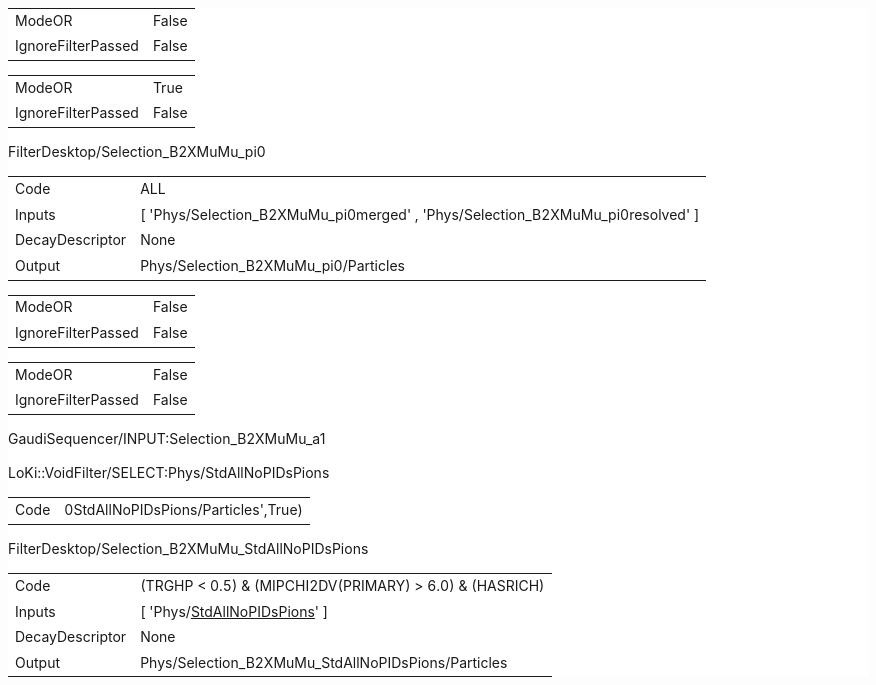 |                    |       |
|--------------------|-------|
| ModeOR             | False |
| IgnoreFilterPassed | False |

|                    |       |
|--------------------|-------|
| ModeOR             | True  |
| IgnoreFilterPassed | False |

FilterDesktop/Selection_B2XMuMu_pi0

|                 |                                                                                 |
|-----------------|---------------------------------------------------------------------------------|
| Code            | ALL                                                                             |
| Inputs          | [ 'Phys/Selection_B2XMuMu_pi0merged' , 'Phys/Selection_B2XMuMu_pi0resolved' ] |
| DecayDescriptor | None                                                                            |
| Output          | Phys/Selection_B2XMuMu_pi0/Particles                                            |

|                    |       |
|--------------------|-------|
| ModeOR             | False |
| IgnoreFilterPassed | False |

|                    |       |
|--------------------|-------|
| ModeOR             | False |
| IgnoreFilterPassed | False |

GaudiSequencer/INPUT:Selection_B2XMuMu_a1

LoKi::VoidFilter/SELECT:Phys/StdAllNoPIDsPions

|      |                                     |
|------|-------------------------------------|
| Code | 0StdAllNoPIDsPions/Particles',True) |

FilterDesktop/Selection_B2XMuMu_StdAllNoPIDsPions

|                 |                                                                                       |
|-----------------|---------------------------------------------------------------------------------------|
| Code            | (TRGHP \< 0.5) & (MIPCHI2DV(PRIMARY) \> 6.0) & (HASRICH)                              |
| Inputs          | [ 'Phys/[StdAllNoPIDsPions](./stripping21r1p2-commonparticles-stdallnopidspions)' ] |
| DecayDescriptor | None                                                                                  |
| Output          | Phys/Selection_B2XMuMu_StdAllNoPIDsPions/Particles                                    |

